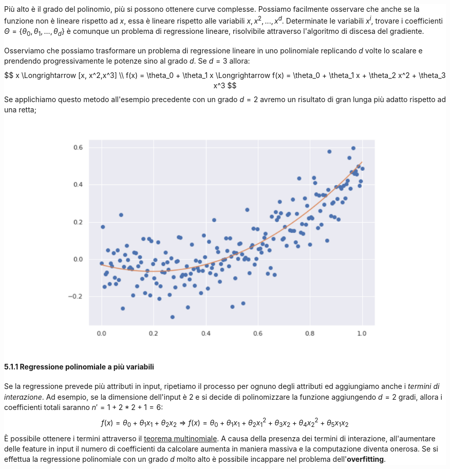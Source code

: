 Più alto è il grado del polinomio, più si possono ottenere curve complesse. Possiamo facilmente osservare che anche se la funzione non è lineare rispetto ad $x$, essa è lineare rispetto alle variabili $x, x^2, ..., x^d$. Determinate le variabili $x^i$, trovare i coefficienti $\Theta = \{\theta_0, \theta_1, ..., \theta_d\}$ è comunque un problema di regressione lineare, risolvibile attraverso l'algoritmo di discesa del gradiente. 

Osserviamo che possiamo trasformare un problema di regressione lineare in uno polinomiale replicando $d$ volte lo scalare e prendendo progressivamente le potenze sino al grado $d$. Se $d=3$ allora: 
$$
x \Longrightarrow [x, x^2,x^3] \\
f(x) = \theta_0 + \theta_1 x \Longrightarrow f(x) = 
\theta_0 + \theta_1 x + \theta_2 x^2 + \theta_3 x^3
$$
Se applichiamo questo metodo all'esempio precedente con un grado $d=2$ avremo un risultato di gran lunga più adatto rispetto ad una retta; 

![image-20201205172654223](./chapters_media/4._Predizione__12.png)



#### 5.1.1 Regressione polinomiale a più variabili

Se la regressione prevede più attributi in input, ripetiamo il processo per ognuno degli attributi ed aggiungiamo anche i *termini di interazione*. Ad esempio, se la dimensione dell'input è 2 e si decide di polinomizzare la funzione aggiungendo $d=2$ gradi, allora i coefficienti totali saranno $n' = 1 + 2 * 2 + 1 = 6$: 
$$
f(x) = \theta_0 + \theta_1 x_1 + \theta_2 x_2 \Longrightarrow 
f(x) = \theta_0 + \theta_1 x_1 + \theta_2 x_1^2 + \theta_3 x_2 + \theta_4 x_2^2 + \theta_5 x_1x_2
$$
È possibile ottenere i termini attraverso il [teorema multinomiale](https://it.wikipedia.org/wiki/Coefficiente_multinomiale). A causa della presenza dei termini di interazione, all'aumentare delle feature in input il numero di coefficienti da calcolare aumenta in maniera massiva e la computazione diventa onerosa.  Se si effettua la regressione polinomiale con un grado $d$ molto alto è possibile incappare nel problema dell'**overfitting**.

